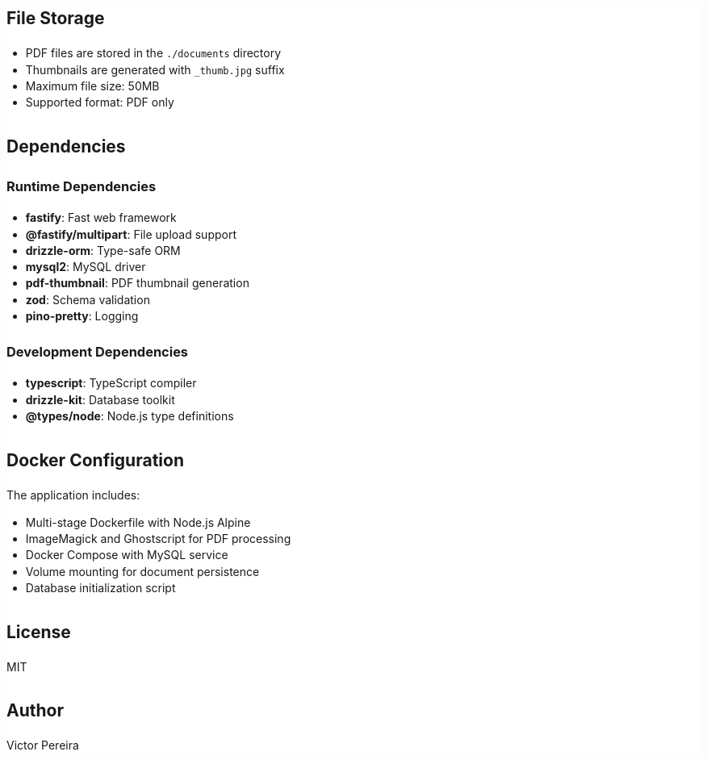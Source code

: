 ## File Storage

- PDF files are stored in the `./documents` directory
- Thumbnails are generated with `_thumb.jpg` suffix
- Maximum file size: 50MB
- Supported format: PDF only

## Dependencies

### Runtime Dependencies

- **fastify**: Fast web framework
- **@fastify/multipart**: File upload support
- **drizzle-orm**: Type-safe ORM
- **mysql2**: MySQL driver
- **pdf-thumbnail**: PDF thumbnail generation
- **zod**: Schema validation
- **pino-pretty**: Logging

### Development Dependencies

- **typescript**: TypeScript compiler
- **drizzle-kit**: Database toolkit
- **@types/node**: Node.js type definitions

## Docker Configuration

The application includes:

- Multi-stage Dockerfile with Node.js Alpine
- ImageMagick and Ghostscript for PDF processing
- Docker Compose with MySQL service
- Volume mounting for document persistence
- Database initialization script

## License

MIT

## Author

Victor Pereira

